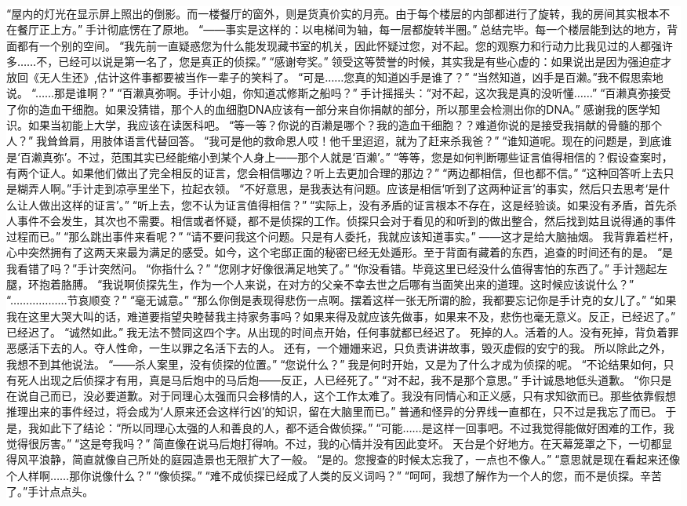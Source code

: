 “屋内的灯光在显示屏上照出的倒影。而一楼餐厅的窗外，则是货真价实的月亮。由于每个楼层的内部都进行了旋转，我的房间其实根本不在餐厅正上方。”
手计彻底愣在了原地。
“——事实是这样的：以电梯间为轴，每一层都旋转半圈。”
总结完毕。每一个楼层能到达的地方，背面都有一个别的空间。
“我先前一直疑惑您为什么能发现藏书室的机关，因此怀疑过您，对不起。您的观察力和行动力比我见过的人都强许多……不，已经可以说是第一名了，您是真正的侦探。”
“感谢夸奖。”
领受这等赞誉的时候，其实我是有些心虚的：如果说出是因为强迫症才放回《无人生还》,估计这件事都要被当作一辈子的笑料了。
“可是……您真的知道凶手是谁了？”
“当然知道，凶手是百濑。”我不假思索地说。
“……那是谁啊？”
“百濑真弥啊。手计小姐，你知道忒修斯之船吗？”
手计摇摇头：“对不起，这次我是真的没听懂……”
“百濑真弥接受了你的造血干细胞。如果没猜错，那个人的血细胞DNA应该有一部分来自你捐献的部分，所以那里会检测出你的DNA。”
感谢我的医学知识。如果当初能上大学，我应该在读医科吧。
“等一等？你说的百濑是哪个？我的造血干细胞？？难道你说的是接受我捐献的骨髓的那个人？”
我耸耸肩，用肢体语言代替回答。
“我可是他的救命恩人哎！他千里迢迢，就为了赶来杀我爸？”
“谁知道呢。现在的问题是，到底谁是‘百濑真弥’。不过，范围其实已经能缩小到某个人身上——那个人就是‘百濑’。”
“等等，您是如何判断哪些证言值得相信的？假设查案时，有两个证人。如果他们做出了完全相反的证言，您会相信哪边？听上去更加合理的那边？”
“两边都相信，但也都不信。”
“这种回答听上去只是糊弄人啊。”手计走到凉亭里坐下，拉起衣领。
“不好意思，是我表达有问题。应该是相信‘听到了这两种证言’的事实，然后只去思考‘是什么让人做出这样的证言’。”
“听上去，您不认为证言值得相信？”
“实际上，没有矛盾的证言根本不存在，这是经验谈。如果没有矛盾，首先杀人事件不会发生，其次也不需要。相信或者怀疑，都不是侦探的工作。侦探只会对于看见的和听到的做出整合，然后找到姑且说得通的事件过程而已。”
“那么跳出事件来看呢？”
“请不要问我这个问题。只是有人委托，我就应该知道事实。”
——这才是给大脑抽烟。
我背靠着栏杆，心中突然拥有了这两天来最为满足的感受。如今，这个宅邸正面的秘密已经无处遁形。至于背面有藏着的东西，追查的时间还有的是。
“是我看错了吗？”手计突然问。
“你指什么？”
“您刚才好像很满足地笑了。”
“你没看错。毕竟这里已经没什么值得害怕的东西了。”
手计翘起左腿，环抱着胳膊。
“我说啊侦探先生，作为一个人来说，在对方的父亲不幸去世之后哪有当面笑出来的道理。这时候应该说什么？”
“………………节哀顺变？”
“毫无诚意。”
“那么你倒是表现得悲伤一点啊。摆着这样一张无所谓的脸，我都要忘记你是手计克的女儿了。”
“如果我在这里大哭大叫的话，难道要指望央睦替我主持家务事吗？如果来得及就应该先做事，如果来不及，悲伤也毫无意义。反正，已经迟了。”
已经迟了。
“诚然如此。”
我无法不赞同这四个字。从出现的时间点开始，任何事就都已经迟了。
死掉的人。活着的人。没有死掉，背负着罪恶感活下去的人。夺人性命，一生以罪之名活下去的人。
还有，一个姗姗来迟，只负责讲讲故事，毁灭虚假的安宁的我。
所以除此之外，我想不到其他说法。
“——杀人案里，没有侦探的位置。”
“您说什么？”
我是何时开始，又是为了什么才成为侦探的呢。
“不论结果如何，只有死人出现之后侦探才有用，真是马后炮中的马后炮——反正，人已经死了。”
“对不起，我不是那个意思。”
手计诚恳地低头道歉。
“你只是在说自己而已，没必要道歉。对于同理心太强而只会移情的人，这个工作太难了。我没有同情心和正义感，只有求知欲而已。那些依靠假想推理出来的事件经过，将会成为‘人原来还会这样行凶’的知识，留在大脑里而已。”
普通和怪异的分界线一直都在，只不过是我忘了而已。
于是，我如此下了结论：“所以同理心太强的人和善良的人，都不适合做侦探。”
“可能……是这样一回事吧。不过我觉得能做好困难的工作，我觉得很厉害。”
“这是夸我吗？”
简直像在说马后炮打得响。不过，我的心情并没有因此变坏。
天台是个好地方。在天幕笼罩之下，一切都显得风平浪静，简直就像自己所处的庭园造景也无限扩大了一般。
“是的。您搜查的时候太忘我了，一点也不像人。”
“意思就是现在看起来还像个人样啊……那你说像什么？”
“像侦探。”
“难不成侦探已经成了人类的反义词吗？”
“呵呵，我想了解作为一个人的您，而不是侦探。辛苦了。”手计点点头。